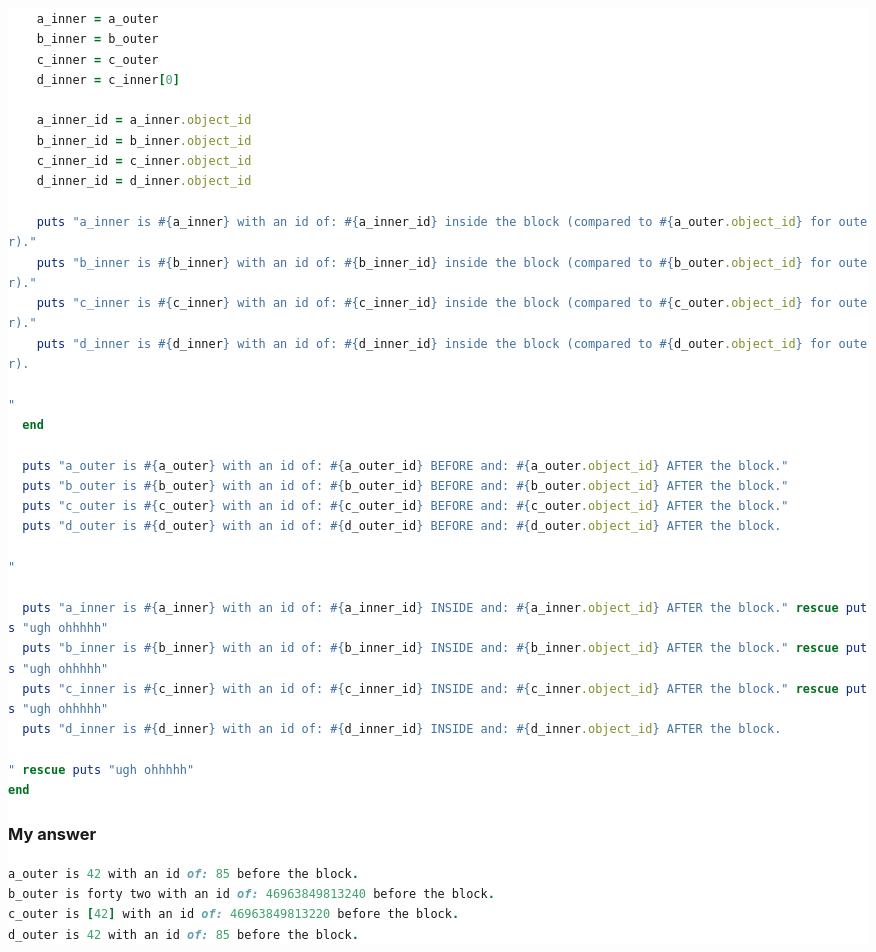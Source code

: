 ```ruby
    a_inner = a_outer
    b_inner = b_outer
    c_inner = c_outer
    d_inner = c_inner[0]

    a_inner_id = a_inner.object_id
    b_inner_id = b_inner.object_id
    c_inner_id = c_inner.object_id
    d_inner_id = d_inner.object_id

    puts "a_inner is #{a_inner} with an id of: #{a_inner_id} inside the block (compared to #{a_outer.object_id} for outer)."
    puts "b_inner is #{b_inner} with an id of: #{b_inner_id} inside the block (compared to #{b_outer.object_id} for outer)."
    puts "c_inner is #{c_inner} with an id of: #{c_inner_id} inside the block (compared to #{c_outer.object_id} for outer)."
    puts "d_inner is #{d_inner} with an id of: #{d_inner_id} inside the block (compared to #{d_outer.object_id} for outer).

"
  end

  puts "a_outer is #{a_outer} with an id of: #{a_outer_id} BEFORE and: #{a_outer.object_id} AFTER the block."
  puts "b_outer is #{b_outer} with an id of: #{b_outer_id} BEFORE and: #{b_outer.object_id} AFTER the block."
  puts "c_outer is #{c_outer} with an id of: #{c_outer_id} BEFORE and: #{c_outer.object_id} AFTER the block."
  puts "d_outer is #{d_outer} with an id of: #{d_outer_id} BEFORE and: #{d_outer.object_id} AFTER the block.

"

  puts "a_inner is #{a_inner} with an id of: #{a_inner_id} INSIDE and: #{a_inner.object_id} AFTER the block." rescue puts "ugh ohhhhh"
  puts "b_inner is #{b_inner} with an id of: #{b_inner_id} INSIDE and: #{b_inner.object_id} AFTER the block." rescue puts "ugh ohhhhh"
  puts "c_inner is #{c_inner} with an id of: #{c_inner_id} INSIDE and: #{c_inner.object_id} AFTER the block." rescue puts "ugh ohhhhh"
  puts "d_inner is #{d_inner} with an id of: #{d_inner_id} INSIDE and: #{d_inner.object_id} AFTER the block.

" rescue puts "ugh ohhhhh"
end
```

### My answer

```ruby
a_outer is 42 with an id of: 85 before the block.
b_outer is forty two with an id of: 46963849813240 before the block.
c_outer is [42] with an id of: 46963849813220 before the block.
d_outer is 42 with an id of: 85 before the block.  
```
